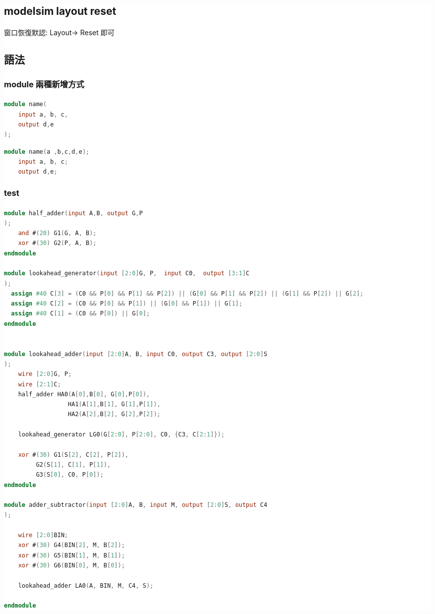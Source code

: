 ## modelsim layout reset
窗口恢復默認: Layout-> Reset 即可

## 語法

### module 兩種新增方式
```verilog linenos
module name(
	input a, b, c,
	output d,e
);
```

```verilog linenos
module name(a ,b,c,d,e);
	input a, b, c;
	output d,e;
```

### test

```verilog linenos
module half_adder(input A,B, output G,P
);
	and #(20) G1(G, A, B);
	xor #(30) G2(P, A, B);
endmodule

module lookahead_generator(input [2:0]G, P,  input C0,  output [3:1]C
);
  assign #40 C[3] = (C0 && P[0] && P[1] && P[2]) || (G[0] && P[1] && P[2]) || (G[1] && P[2]) || G[2];
  assign #40 C[2] = (C0 && P[0] && P[1]) || (G[0] && P[1]) || G[1];
  assign #40 C[1] = (C0 && P[0]) || G[0];
endmodule


module lookahead_adder(input [2:0]A, B, input C0, output C3, output [2:0]S
);
	wire [2:0]G, P; 
	wire [2:1]C;
	half_adder HA0(A[0],B[0], G[0],P[0]),
				  HA1(A[1],B[1], G[1],P[1]),
				  HA2(A[2],B[2], G[2],P[2]);
				  
	lookahead_generator LG0(G[2:0], P[2:0], C0, {C3, C[2:1]});
	
	xor #(30) G1(S[2], C[2], P[2]),
		 G2(S[1], C[1], P[1]),
		 G3(S[0], C0, P[0]);
endmodule

module adder_subtractor(input [2:0]A, B, input M, output [2:0]S, output C4
);

	wire [2:0]BIN;
	xor #(30) G4(BIN[2], M, B[2]);
	xor #(30) G5(BIN[1], M, B[1]);
	xor #(30) G6(BIN[0], M, B[0]);
	
	lookahead_adder LA0(A, BIN, M, C4, S);
		 
endmodule
```